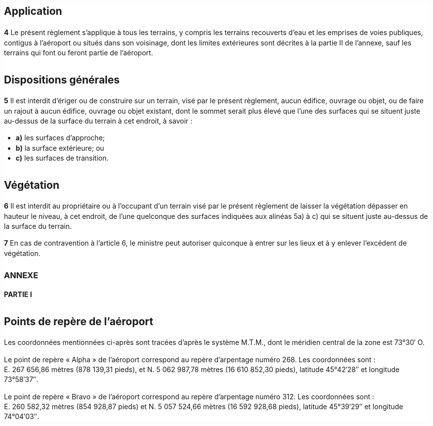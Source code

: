 


## Application


**4** Le présent règlement s’applique à tous les terrains, y compris les terrains recouverts d’eau et les emprises de voies publiques, contigus à l’aéroport ou situés dans son voisinage, dont les limites extérieures sont décrites à la partie II de l’annexe, sauf les terrains qui font ou feront partie de l’aéroport.




## Dispositions générales


**5** Il est interdit d’ériger ou de construire sur un terrain, visé par le présent règlement, aucun édifice, ouvrage ou objet, ou de faire un rajout à aucun édifice, ouvrage ou objet existant, dont le sommet serait plus élevé que l’une des surfaces qui se situent juste au-dessus de la surface du terrain à cet endroit, à savoir :
- **a)** les surfaces d’approche;
- **b)** la surface extérieure; ou
- **c)** les surfaces de transition.




## Végétation


**6** Il est interdit au propriétaire ou à l’occupant d’un terrain visé par le présent règlement de laisser la végétation dépasser en hauteur le niveau, à cet endroit, de l’une quelconque des surfaces indiquées aux alinéas 5a) à c) qui se situent juste au-dessus de la surface du terrain.



**7** En cas de contravention à l’article 6, le ministre peut autoriser quiconque à entrer sur les lieux et à y enlever l’excédent de végétation.




### **ANNEXE** 

**PARTIE I** 
## Points de repère de l’aéroport

Les coordonnées mentionnées ci-après sont tracées d’après le système M.T.M., dont le méridien central de la zone est 73°30′ O.


Le point de repère « Alpha » de l’aéroport correspond au repère d’arpentage numéro 268. Les coordonnées sont : E. 267 656,86 mètres (878 139,31 pieds), et N. 5 062 987,78 mètres (16 610 852,30 pieds), latitude 45°42′28″ et longitude 73°58′37″.


Le point de repère « Bravo » de l’aéroport correspond au repère d’arpentage numéro 312. Les coordonnées sont : E. 260 582,32 mètres (854 928,87 pieds) et N. 5 057 524,66 mètres (16 592 928,68 pieds), latitude 45°39′29″ et longitude 74°04′03″.
